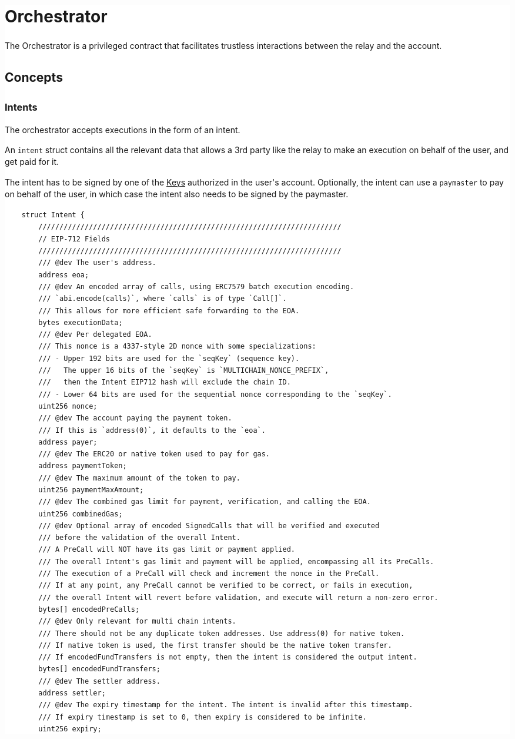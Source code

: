 # Orchestrator
The Orchestrator is a privileged contract that facilitates trustless interactions between the relay and the account.

## Concepts
### Intents 
The orchestrator accepts executions in the form of an intent. 

An `intent` struct contains all the relevant data that allows a 3rd party like the relay to make an execution on behalf of the user, and get paid for it.

The intent has to be signed by one of the [Keys](/contracts/account#keys) authorized in the user's account. Optionally, the intent can use a `paymaster` to pay on behalf of the user, in which case the intent also needs to be signed by the paymaster.

```solidity
    struct Intent {
        ////////////////////////////////////////////////////////////////////////
        // EIP-712 Fields
        ////////////////////////////////////////////////////////////////////////
        /// @dev The user's address.
        address eoa;
        /// @dev An encoded array of calls, using ERC7579 batch execution encoding.
        /// `abi.encode(calls)`, where `calls` is of type `Call[]`.
        /// This allows for more efficient safe forwarding to the EOA.
        bytes executionData;
        /// @dev Per delegated EOA.
        /// This nonce is a 4337-style 2D nonce with some specializations:
        /// - Upper 192 bits are used for the `seqKey` (sequence key).
        ///   The upper 16 bits of the `seqKey` is `MULTICHAIN_NONCE_PREFIX`,
        ///   then the Intent EIP712 hash will exclude the chain ID.
        /// - Lower 64 bits are used for the sequential nonce corresponding to the `seqKey`.
        uint256 nonce;
        /// @dev The account paying the payment token.
        /// If this is `address(0)`, it defaults to the `eoa`.
        address payer;
        /// @dev The ERC20 or native token used to pay for gas.
        address paymentToken;
        /// @dev The maximum amount of the token to pay.
        uint256 paymentMaxAmount;
        /// @dev The combined gas limit for payment, verification, and calling the EOA.
        uint256 combinedGas;
        /// @dev Optional array of encoded SignedCalls that will be verified and executed
        /// before the validation of the overall Intent.
        /// A PreCall will NOT have its gas limit or payment applied.
        /// The overall Intent's gas limit and payment will be applied, encompassing all its PreCalls.
        /// The execution of a PreCall will check and increment the nonce in the PreCall.
        /// If at any point, any PreCall cannot be verified to be correct, or fails in execution,
        /// the overall Intent will revert before validation, and execute will return a non-zero error.
        bytes[] encodedPreCalls;
        /// @dev Only relevant for multi chain intents.
        /// There should not be any duplicate token addresses. Use address(0) for native token.
        /// If native token is used, the first transfer should be the native token transfer.
        /// If encodedFundTransfers is not empty, then the intent is considered the output intent.
        bytes[] encodedFundTransfers;
        /// @dev The settler address.
        address settler;
        /// @dev The expiry timestamp for the intent. The intent is invalid after this timestamp.
        /// If expiry timestamp is set to 0, then expiry is considered to be infinite.
        uint256 expiry;
```